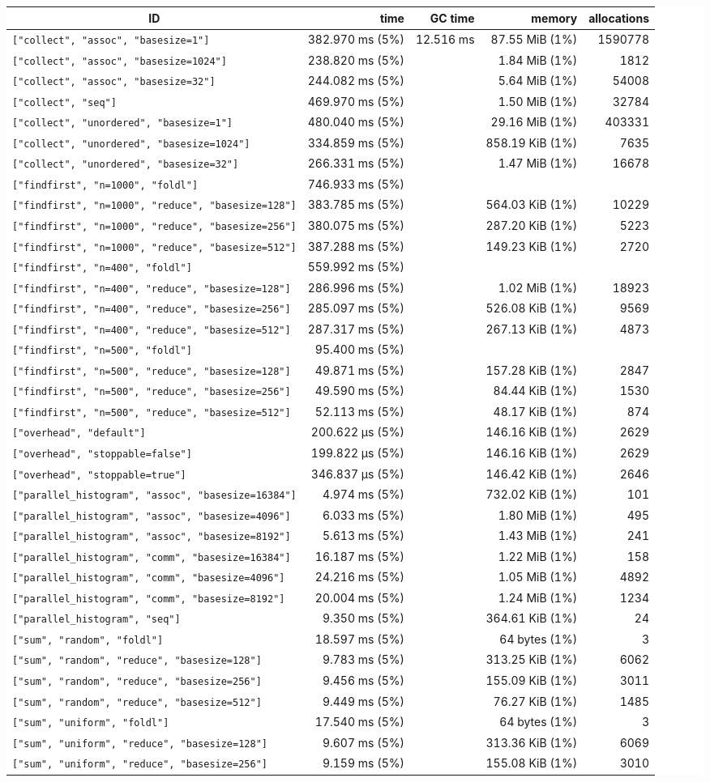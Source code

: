 | ID                                                  | time            | GC time   | memory          | allocations |
|-----------------------------------------------------|----------------:|----------:|----------------:|------------:|
| `["collect", "assoc", "basesize=1"]`                | 382.970 ms (5%) | 12.516 ms |  87.55 MiB (1%) |     1590778 |
| `["collect", "assoc", "basesize=1024"]`             | 238.820 ms (5%) |           |   1.84 MiB (1%) |        1812 |
| `["collect", "assoc", "basesize=32"]`               | 244.082 ms (5%) |           |   5.64 MiB (1%) |       54008 |
| `["collect", "seq"]`                                | 469.970 ms (5%) |           |   1.50 MiB (1%) |       32784 |
| `["collect", "unordered", "basesize=1"]`            | 480.040 ms (5%) |           |  29.16 MiB (1%) |      403331 |
| `["collect", "unordered", "basesize=1024"]`         | 334.859 ms (5%) |           | 858.19 KiB (1%) |        7635 |
| `["collect", "unordered", "basesize=32"]`           | 266.331 ms (5%) |           |   1.47 MiB (1%) |       16678 |
| `["findfirst", "n=1000", "foldl"]`                  | 746.933 ms (5%) |           |                 |             |
| `["findfirst", "n=1000", "reduce", "basesize=128"]` | 383.785 ms (5%) |           | 564.03 KiB (1%) |       10229 |
| `["findfirst", "n=1000", "reduce", "basesize=256"]` | 380.075 ms (5%) |           | 287.20 KiB (1%) |        5223 |
| `["findfirst", "n=1000", "reduce", "basesize=512"]` | 387.288 ms (5%) |           | 149.23 KiB (1%) |        2720 |
| `["findfirst", "n=400", "foldl"]`                   | 559.992 ms (5%) |           |                 |             |
| `["findfirst", "n=400", "reduce", "basesize=128"]`  | 286.996 ms (5%) |           |   1.02 MiB (1%) |       18923 |
| `["findfirst", "n=400", "reduce", "basesize=256"]`  | 285.097 ms (5%) |           | 526.08 KiB (1%) |        9569 |
| `["findfirst", "n=400", "reduce", "basesize=512"]`  | 287.317 ms (5%) |           | 267.13 KiB (1%) |        4873 |
| `["findfirst", "n=500", "foldl"]`                   |  95.400 ms (5%) |           |                 |             |
| `["findfirst", "n=500", "reduce", "basesize=128"]`  |  49.871 ms (5%) |           | 157.28 KiB (1%) |        2847 |
| `["findfirst", "n=500", "reduce", "basesize=256"]`  |  49.590 ms (5%) |           |  84.44 KiB (1%) |        1530 |
| `["findfirst", "n=500", "reduce", "basesize=512"]`  |  52.113 ms (5%) |           |  48.17 KiB (1%) |         874 |
| `["overhead", "default"]`                           | 200.622 μs (5%) |           | 146.16 KiB (1%) |        2629 |
| `["overhead", "stoppable=false"]`                   | 199.822 μs (5%) |           | 146.16 KiB (1%) |        2629 |
| `["overhead", "stoppable=true"]`                    | 346.837 μs (5%) |           | 146.42 KiB (1%) |        2646 |
| `["parallel_histogram", "assoc", "basesize=16384"]` |   4.974 ms (5%) |           | 732.02 KiB (1%) |         101 |
| `["parallel_histogram", "assoc", "basesize=4096"]`  |   6.033 ms (5%) |           |   1.80 MiB (1%) |         495 |
| `["parallel_histogram", "assoc", "basesize=8192"]`  |   5.613 ms (5%) |           |   1.43 MiB (1%) |         241 |
| `["parallel_histogram", "comm", "basesize=16384"]`  |  16.187 ms (5%) |           |   1.22 MiB (1%) |         158 |
| `["parallel_histogram", "comm", "basesize=4096"]`   |  24.216 ms (5%) |           |   1.05 MiB (1%) |        4892 |
| `["parallel_histogram", "comm", "basesize=8192"]`   |  20.004 ms (5%) |           |   1.24 MiB (1%) |        1234 |
| `["parallel_histogram", "seq"]`                     |   9.350 ms (5%) |           | 364.61 KiB (1%) |          24 |
| `["sum", "random", "foldl"]`                        |  18.597 ms (5%) |           |   64 bytes (1%) |           3 |
| `["sum", "random", "reduce", "basesize=128"]`       |   9.783 ms (5%) |           | 313.25 KiB (1%) |        6062 |
| `["sum", "random", "reduce", "basesize=256"]`       |   9.456 ms (5%) |           | 155.09 KiB (1%) |        3011 |
| `["sum", "random", "reduce", "basesize=512"]`       |   9.449 ms (5%) |           |  76.27 KiB (1%) |        1485 |
| `["sum", "uniform", "foldl"]`                       |  17.540 ms (5%) |           |   64 bytes (1%) |           3 |
| `["sum", "uniform", "reduce", "basesize=128"]`      |   9.607 ms (5%) |           | 313.36 KiB (1%) |        6069 |
| `["sum", "uniform", "reduce", "basesize=256"]`      |   9.159 ms (5%) |           | 155.08 KiB (1%) |        3010 |